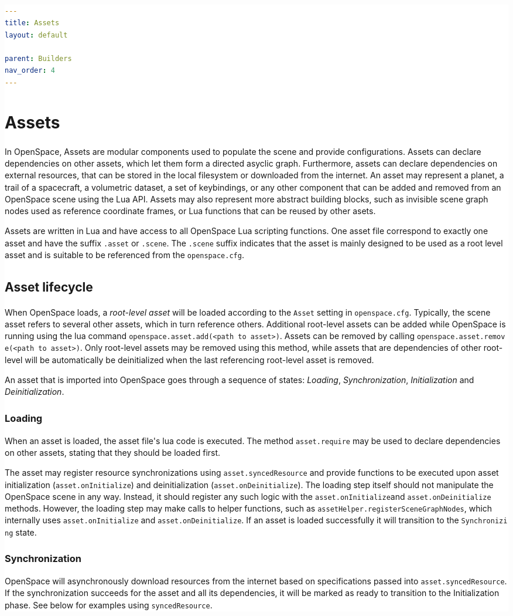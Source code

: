 ```yaml
---
title: Assets
layout: default

parent: Builders
nav_order: 4
---
```


# Assets
In OpenSpace, Assets are modular components used to populate the scene and provide configurations.  Assets can declare dependencies on other assets, which let them form a directed asyclic graph.  Furthermore, assets can declare dependencies on external resources, that can be stored in the local filesystem or downloaded from the internet.  An asset may represent a planet, a trail of a spacecraft, a volumetric dataset, a set of keybindings, or any other component that can be added and removed from an OpenSpace scene using the Lua API.  Assets may also represent more abstract building blocks, such as invisible scene graph nodes used as reference coordinate frames, or Lua functions that can be reused by other asets.

Assets are written in Lua and have access to all OpenSpace Lua scripting functions.  One asset file correspond to exactly one asset and have the suffix `.asset` or `.scene`.  The `.scene` suffix indicates that the asset is mainly designed to be used as a root level asset and is suitable to be referenced from the `openspace.cfg`.

## Asset lifecycle
When OpenSpace loads, a *root-level asset* will be loaded according to the `Asset` setting in `openspace.cfg`.  Typically, the scene asset refers to several other assets, which in turn reference others.  Additional root-level assets can be added while OpenSpace is running using the lua command `openspace.asset.add(<path to asset>)`.  Assets can be removed by calling `openspace.asset.remove(<path to asset>)`.  Only root-level assets may be removed using this method, while assets that are dependencies of other root-level will be automatically be deinitialized when the last referencing root-level asset is removed.

An asset that is imported into OpenSpace goes through a sequence of states: *Loading*, *Synchronization*, *Initialization* and *Deinitialization*.

### Loading
When an asset is loaded, the asset file's lua code is executed.  The method `asset.require` may be used to declare dependencies on other assets, stating that they should be loaded first.

The asset may register resource synchronizations using `asset.syncedResource` and provide functions to be executed upon asset initialization (`asset.onInitialize`) and deinitialization (`asset.onDeinitialize`).  The loading step itself should not manipulate the OpenSpace scene in any way. Instead, it should register any such logic with the `asset.onInitialize`and `asset.onDeinitialize` methods.  However, the loading step may make calls to helper functions, such as `assetHelper.registerSceneGraphNodes`, which internally uses `asset.onInitialize` and `asset.onDeinitialize`. If an asset is loaded successfully it will transition to the `Synchronizing` state.

### Synchronization
OpenSpace will asynchronously download resources from the internet based on specifications passed into `asset.syncedResource`.  If the synchronization succeeds for the asset and all its dependencies, it will be marked as ready to transition to the Initialization phase.  See below for examples using `syncedResource`.
